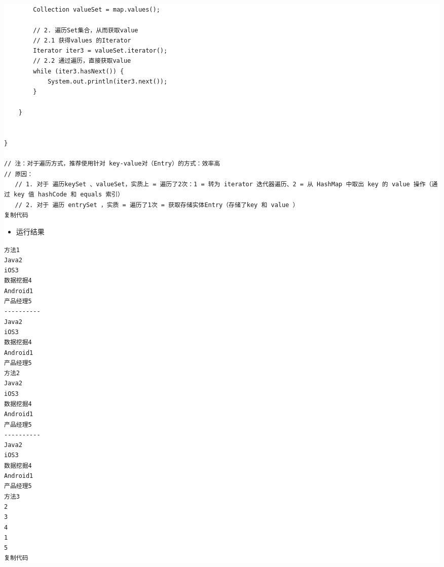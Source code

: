 ```
        Collection valueSet = map.values();

        // 2. 遍历Set集合，从而获取value
        // 2.1 获得values 的Iterator
        Iterator iter3 = valueSet.iterator();
        // 2.2 通过遍历，直接获取value
        while (iter3.hasNext()) {
            System.out.println(iter3.next());
        }

    }


}

// 注：对于遍历方式，推荐使用针对 key-value对（Entry）的方式：效率高
// 原因：
   // 1. 对于 遍历keySet 、valueSet，实质上 = 遍历了2次：1 = 转为 iterator 迭代器遍历、2 = 从 HashMap 中取出 key 的 value 操作（通过 key 值 hashCode 和 equals 索引）
   // 2. 对于 遍历 entrySet ，实质 = 遍历了1次 = 获取存储实体Entry（存储了key 和 value ）
复制代码
```

- 运行结果

```
方法1
Java2
iOS3
数据挖掘4
Android1
产品经理5
----------
Java2
iOS3
数据挖掘4
Android1
产品经理5
方法2
Java2
iOS3
数据挖掘4
Android1
产品经理5
----------
Java2
iOS3
数据挖掘4
Android1
产品经理5
方法3
2
3
4
1
5
复制代码
```
